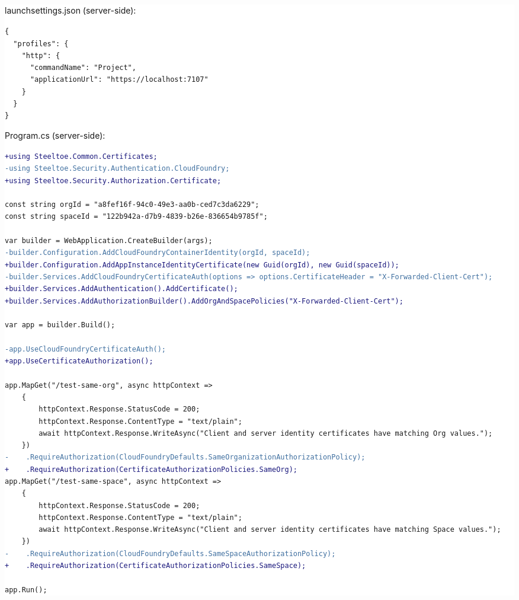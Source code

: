 launchsettings.json (server-side):

```diff
{
  "profiles": {
    "http": {
      "commandName": "Project",
      "applicationUrl": "https://localhost:7107"
    }
  }
}
```

Program.cs (server-side):

```diff
+using Steeltoe.Common.Certificates;
-using Steeltoe.Security.Authentication.CloudFoundry;
+using Steeltoe.Security.Authorization.Certificate;

const string orgId = "a8fef16f-94c0-49e3-aa0b-ced7c3da6229";
const string spaceId = "122b942a-d7b9-4839-b26e-836654b9785f";

var builder = WebApplication.CreateBuilder(args);
-builder.Configuration.AddCloudFoundryContainerIdentity(orgId, spaceId);
+builder.Configuration.AddAppInstanceIdentityCertificate(new Guid(orgId), new Guid(spaceId));
-builder.Services.AddCloudFoundryCertificateAuth(options => options.CertificateHeader = "X-Forwarded-Client-Cert");
+builder.Services.AddAuthentication().AddCertificate();
+builder.Services.AddAuthorizationBuilder().AddOrgAndSpacePolicies("X-Forwarded-Client-Cert");

var app = builder.Build();

-app.UseCloudFoundryCertificateAuth();
+app.UseCertificateAuthorization();

app.MapGet("/test-same-org", async httpContext =>
    {
        httpContext.Response.StatusCode = 200;
        httpContext.Response.ContentType = "text/plain";
        await httpContext.Response.WriteAsync("Client and server identity certificates have matching Org values.");
    })
-    .RequireAuthorization(CloudFoundryDefaults.SameOrganizationAuthorizationPolicy);
+    .RequireAuthorization(CertificateAuthorizationPolicies.SameOrg);
app.MapGet("/test-same-space", async httpContext =>
    {
        httpContext.Response.StatusCode = 200;
        httpContext.Response.ContentType = "text/plain";
        await httpContext.Response.WriteAsync("Client and server identity certificates have matching Space values.");
    })
-    .RequireAuthorization(CloudFoundryDefaults.SameSpaceAuthorizationPolicy);
+    .RequireAuthorization(CertificateAuthorizationPolicies.SameSpace);

app.Run();
```
